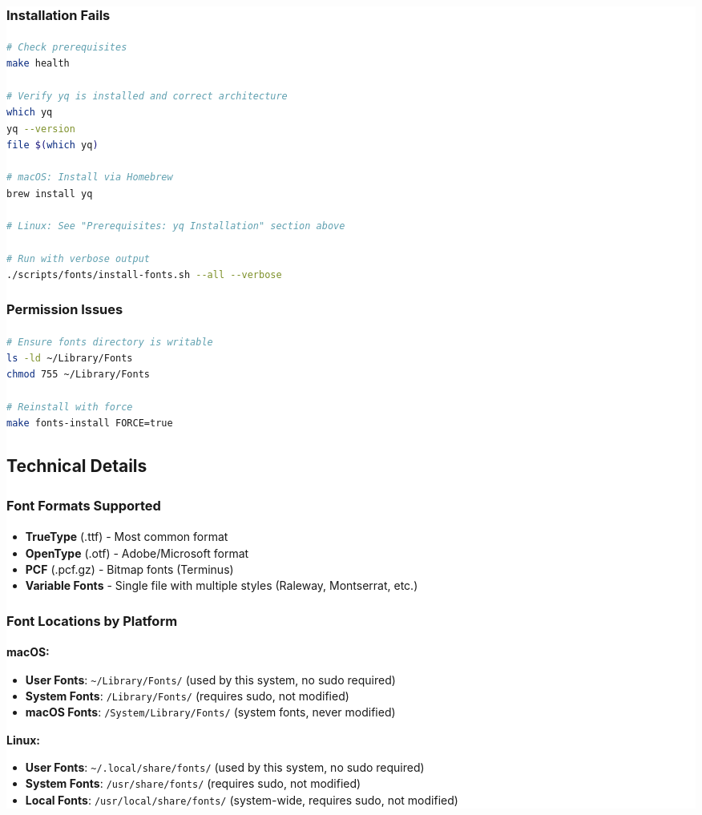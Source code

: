### Installation Fails

```bash
# Check prerequisites
make health

# Verify yq is installed and correct architecture
which yq
yq --version
file $(which yq)

# macOS: Install via Homebrew
brew install yq

# Linux: See "Prerequisites: yq Installation" section above

# Run with verbose output
./scripts/fonts/install-fonts.sh --all --verbose
```

### Permission Issues

```bash
# Ensure fonts directory is writable
ls -ld ~/Library/Fonts
chmod 755 ~/Library/Fonts

# Reinstall with force
make fonts-install FORCE=true
```

## Technical Details

### Font Formats Supported

- **TrueType** (.ttf) - Most common format
- **OpenType** (.otf) - Adobe/Microsoft format
- **PCF** (.pcf.gz) - Bitmap fonts (Terminus)
- **Variable Fonts** - Single file with multiple styles (Raleway, Montserrat, etc.)

### Font Locations by Platform

**macOS:**
- **User Fonts**: `~/Library/Fonts/` (used by this system, no sudo required)
- **System Fonts**: `/Library/Fonts/` (requires sudo, not modified)
- **macOS Fonts**: `/System/Library/Fonts/` (system fonts, never modified)

**Linux:**
- **User Fonts**: `~/.local/share/fonts/` (used by this system, no sudo required)
- **System Fonts**: `/usr/share/fonts/` (requires sudo, not modified)
- **Local Fonts**: `/usr/local/share/fonts/` (system-wide, requires sudo, not modified)

